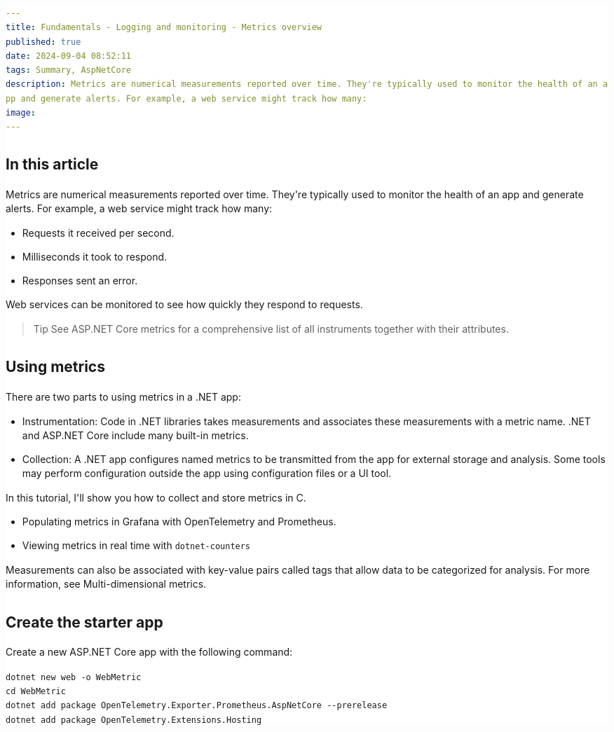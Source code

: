 ```yaml
---
title: Fundamentals - Logging and monitoring - Metrics overview
published: true
date: 2024-09-04 08:52:11
tags: Summary, AspNetCore
description: Metrics are numerical measurements reported over time. They're typically used to monitor the health of an app and generate alerts. For example, a web service might track how many:
image:
---
```


## In this article

Metrics are numerical measurements reported over time. They're typically used to monitor the health of an app and generate alerts. For example, a web service might track how many:

- Requests it received per second.

- Milliseconds it took to respond.

- Responses sent an error.

Web services can be monitored to see how quickly they respond to requests.

> Tip
See ASP.NET Core metrics for a comprehensive list of all instruments together with their attributes.

## Using metrics

There are two parts to using metrics in a .NET app:

- Instrumentation: Code in .NET libraries takes measurements and associates these measurements with a metric name. .NET and ASP.NET Core include many built-in metrics.

- Collection: A .NET app configures named metrics to be transmitted from the app for external storage and analysis. Some tools may perform configuration outside the app using configuration files or a UI tool.

In this tutorial, I'll show you how to collect and store metrics in C.

- Populating metrics in Grafana with OpenTelemetry and Prometheus.

- Viewing metrics in real time with ```dotnet-counters```

Measurements can also be associated with key-value pairs called tags that allow data to be categorized for analysis. For more information, see Multi-dimensional metrics.

## Create the starter app

Create a new ASP.NET Core app with the following command:

```dotnetcli
dotnet new web -o WebMetric
cd WebMetric
dotnet add package OpenTelemetry.Exporter.Prometheus.AspNetCore --prerelease
dotnet add package OpenTelemetry.Extensions.Hosting
```
